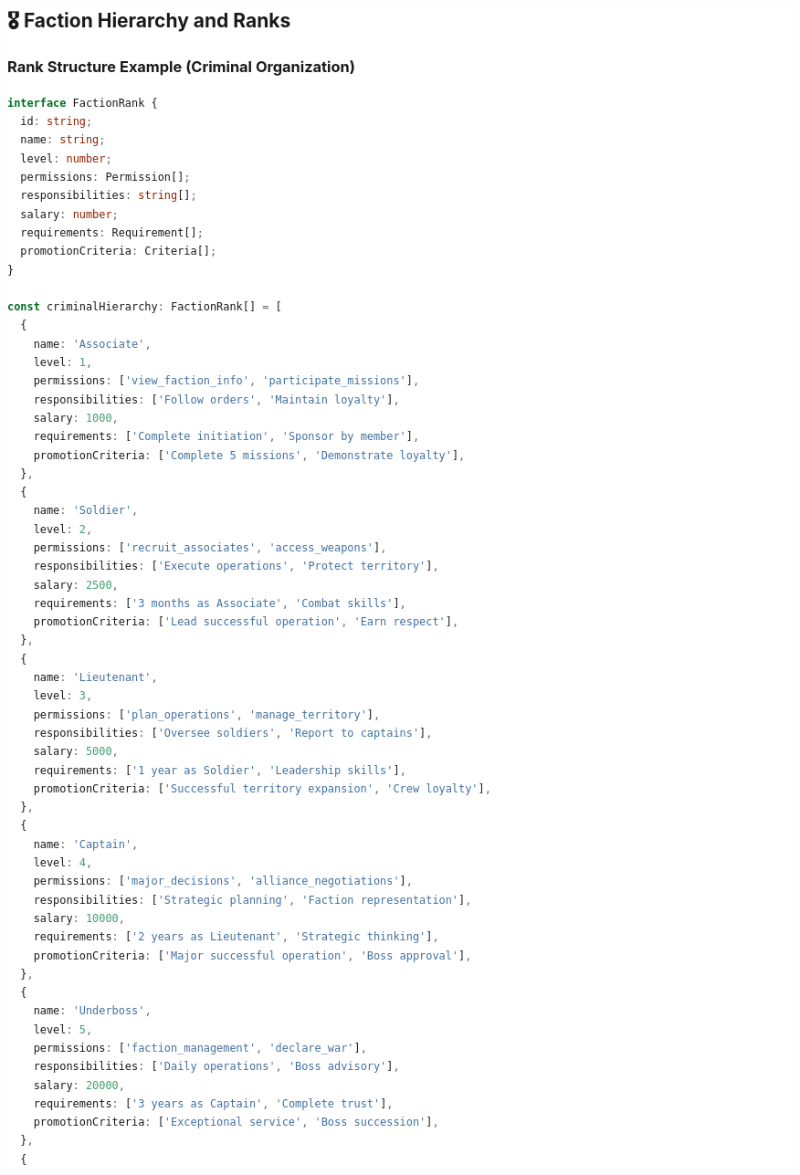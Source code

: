 ## 🎖️ Faction Hierarchy and Ranks

### Rank Structure Example (Criminal Organization)

```typescript
interface FactionRank {
  id: string;
  name: string;
  level: number;
  permissions: Permission[];
  responsibilities: string[];
  salary: number;
  requirements: Requirement[];
  promotionCriteria: Criteria[];
}

const criminalHierarchy: FactionRank[] = [
  {
    name: 'Associate',
    level: 1,
    permissions: ['view_faction_info', 'participate_missions'],
    responsibilities: ['Follow orders', 'Maintain loyalty'],
    salary: 1000,
    requirements: ['Complete initiation', 'Sponsor by member'],
    promotionCriteria: ['Complete 5 missions', 'Demonstrate loyalty'],
  },
  {
    name: 'Soldier',
    level: 2,
    permissions: ['recruit_associates', 'access_weapons'],
    responsibilities: ['Execute operations', 'Protect territory'],
    salary: 2500,
    requirements: ['3 months as Associate', 'Combat skills'],
    promotionCriteria: ['Lead successful operation', 'Earn respect'],
  },
  {
    name: 'Lieutenant',
    level: 3,
    permissions: ['plan_operations', 'manage_territory'],
    responsibilities: ['Oversee soldiers', 'Report to captains'],
    salary: 5000,
    requirements: ['1 year as Soldier', 'Leadership skills'],
    promotionCriteria: ['Successful territory expansion', 'Crew loyalty'],
  },
  {
    name: 'Captain',
    level: 4,
    permissions: ['major_decisions', 'alliance_negotiations'],
    responsibilities: ['Strategic planning', 'Faction representation'],
    salary: 10000,
    requirements: ['2 years as Lieutenant', 'Strategic thinking'],
    promotionCriteria: ['Major successful operation', 'Boss approval'],
  },
  {
    name: 'Underboss',
    level: 5,
    permissions: ['faction_management', 'declare_war'],
    responsibilities: ['Daily operations', 'Boss advisory'],
    salary: 20000,
    requirements: ['3 years as Captain', 'Complete trust'],
    promotionCriteria: ['Exceptional service', 'Boss succession'],
  },
  {
```